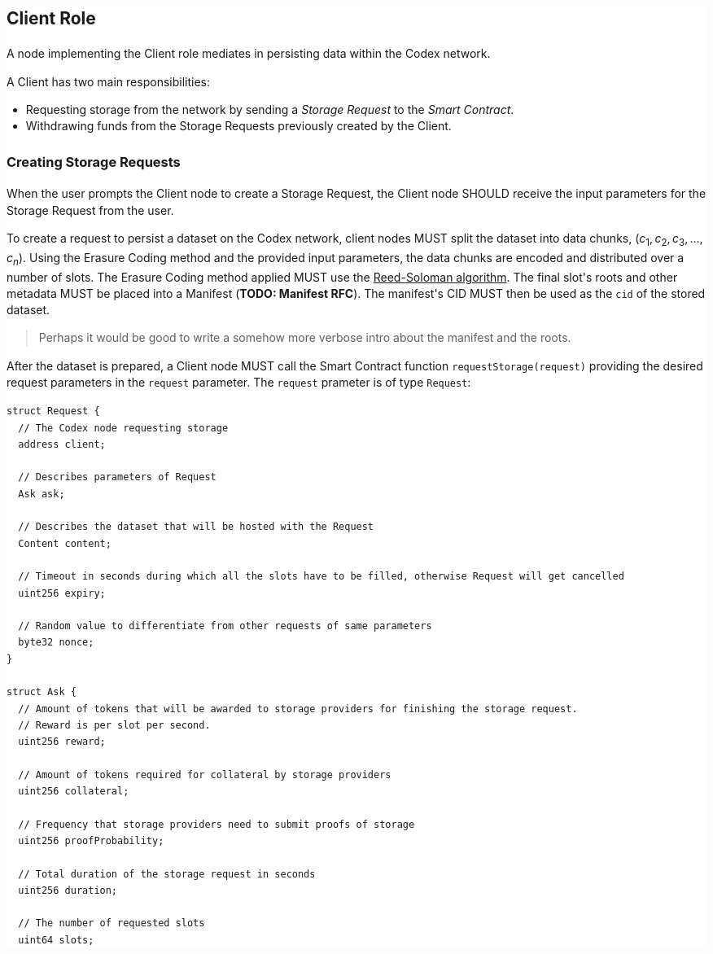 ## Client Role

A node implementing the Client role mediates in persisting data within the Codex network.

A Client has two main responsibilities:

 - Requesting storage from the network by sending a _Storage Request_ to the _Smart Contract_.
 - Withdrawing funds from the Storage Requests previously created by the Client.

### Creating Storage Requests

When the user prompts the Client node to create a Storage Request, the Client node SHOULD receive the input parameters for the Storage Request from the user.

To create a request to persist a dataset on the Codex network,
client nodes MUST split the dataset into data chunks, $(c_1, c_2, c_3, \ldots, c_{n})$.
Using the Erasure Coding method and the provided input parameters, the data chunks are encoded and distributed over a number of slots.
The Erasure Coding method applied MUST use the [Reed-Soloman algorithm](https://hackmd.io/FB58eZQoTNm-dnhu0Y1XnA). 
The final slot's roots and other metadata MUST be placed into a Manifest (**TODO: Manifest RFC**). The manifest's CID MUST then 
be used as the `cid` of the stored dataset.

> Perhaps it would be good to write a somehow more verbose intro about the manifest and the roots.

After the dataset is prepared, a Client node MUST call the Smart Contract function `requestStorage(request)` providing the desired request parameters in the `request` parameter. The `request` prameter is of type `Request`:

```solidity
struct Request {
  // The Codex node requesting storage
  address client;

  // Describes parameters of Request
  Ask ask;
  
  // Describes the dataset that will be hosted with the Request
  Content content;

  // Timeout in seconds during which all the slots have to be filled, otherwise Request will get cancelled
  uint256 expiry;

  // Random value to differentiate from other requests of same parameters
  byte32 nonce;
}
  
struct Ask {
  // Amount of tokens that will be awarded to storage providers for finishing the storage request.
  // Reward is per slot per second.
  uint256 reward;

  // Amount of tokens required for collateral by storage providers
  uint256 collateral;

  // Frequency that storage providers need to submit proofs of storage
  uint256 proofProbability;

  // Total duration of the storage request in seconds
  uint256 duration;

  // The number of requested slots
  uint64 slots;

```
